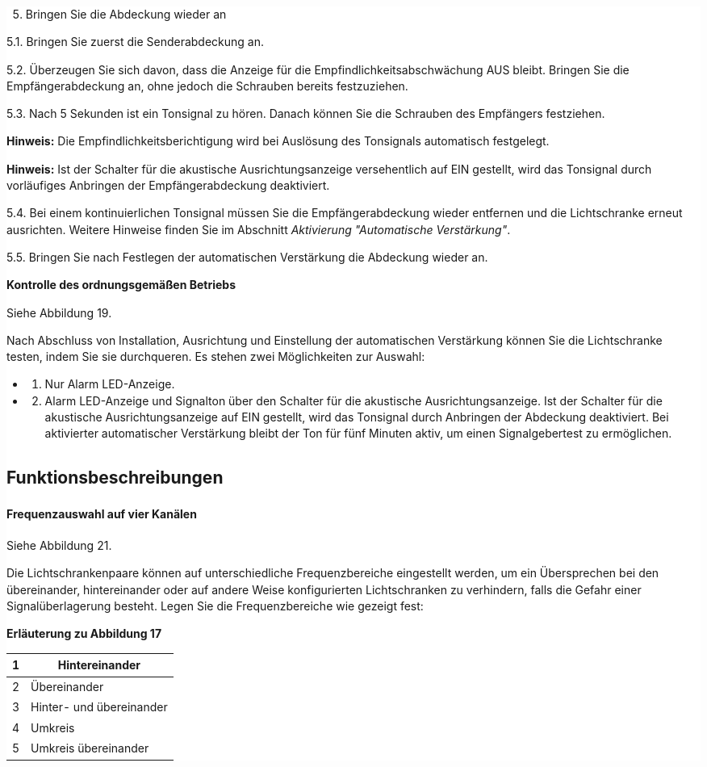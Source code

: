 5. Bringen Sie die Abdeckung wieder an

5.1. Bringen Sie zuerst die Senderabdeckung an.

 5.2. Überzeugen Sie sich davon, dass die Anzeige für die Empfindlichkeitsabschwächung AUS bleibt. Bringen Sie die Empfängerabdeckung an, ohne jedoch die Schrauben bereits festzuziehen.

 5.3. Nach 5 Sekunden ist ein Tonsignal zu hören. Danach können Sie die Schrauben des Empfängers festziehen.

**Hinweis:** Die Empfindlichkeitsberichtigung wird bei Auslösung des Tonsignals automatisch festgelegt.

**Hinweis:** Ist der Schalter für die akustische Ausrichtungsanzeige versehentlich auf EIN gestellt, wird das Tonsignal durch vorläufiges Anbringen der Empfängerabdeckung deaktiviert.

 5.4. Bei einem kontinuierlichen Tonsignal müssen Sie die Empfängerabdeckung wieder entfernen und die Lichtschranke erneut ausrichten. Weitere Hinweise finden Sie im Abschnitt *Aktivierung "Automatische Verstärkung"*.

 5.5. Bringen Sie nach Festlegen der automatischen Verstärkung die Abdeckung wieder an.

**Kontrolle des ordnungsgemäßen Betriebs** 

Siehe Abbildung 19.

Nach Abschluss von Installation, Ausrichtung und Einstellung der automatischen Verstärkung können Sie die Lichtschranke testen, indem Sie sie durchqueren. Es stehen zwei Möglichkeiten zur Auswahl:

- 1. Nur Alarm LED-Anzeige.
- 2. Alarm LED-Anzeige und Signalton über den Schalter für die akustische Ausrichtungsanzeige. Ist der Schalter für die akustische Ausrichtungsanzeige auf EIN gestellt, wird das Tonsignal durch Anbringen der Abdeckung deaktiviert. Bei aktivierter automatischer Verstärkung bleibt der Ton für fünf Minuten aktiv, um einen Signalgebertest zu ermöglichen.

## **Funktionsbeschreibungen**

#### **Frequenzauswahl auf vier Kanälen**

Siehe Abbildung 21.

Die Lichtschrankenpaare können auf unterschiedliche Frequenzbereiche eingestellt werden, um ein Übersprechen bei den übereinander, hintereinander oder auf andere Weise konfigurierten Lichtschranken zu verhindern, falls die Gefahr einer Signalüberlagerung besteht. Legen Sie die Frequenzbereiche wie gezeigt fest:

**Erläuterung zu Abbildung 17** 

| 1 | Hintereinander           |
|---|--------------------------|
| 2 | Übereinander             |
| 3 | Hinter- und übereinander |
| 4 | Umkreis                  |
| 5 | Umkreis übereinander     |
